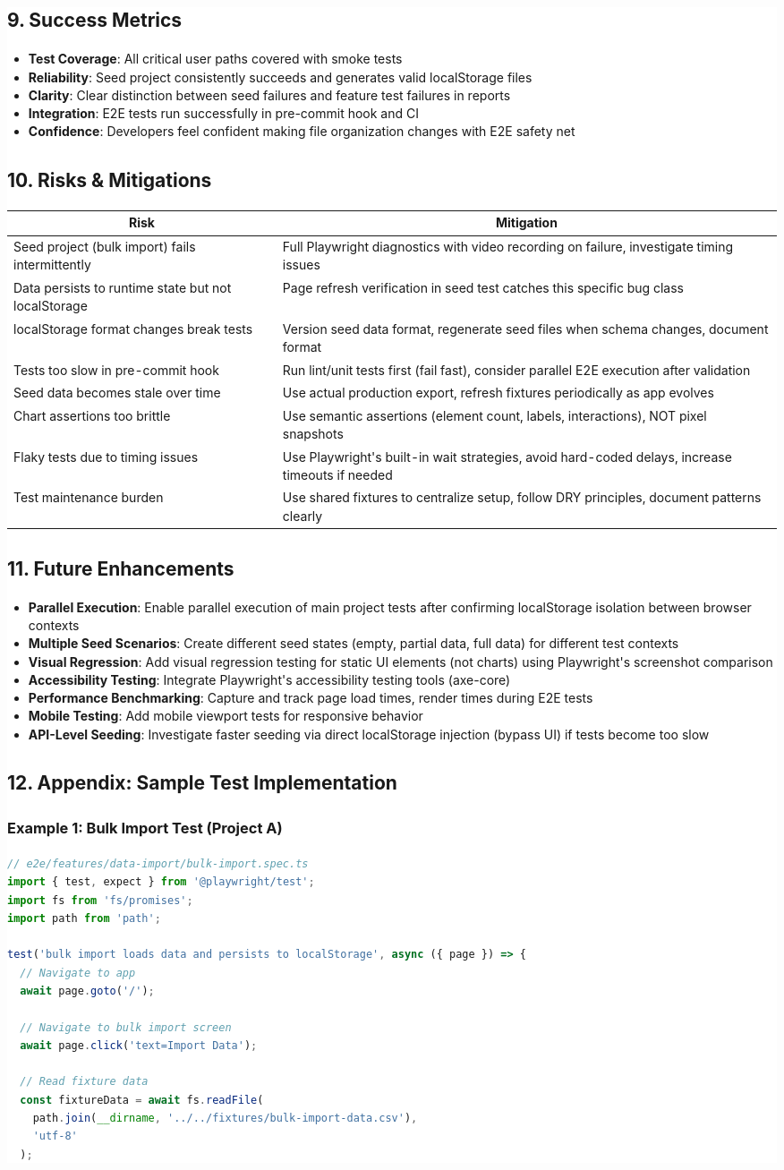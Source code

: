 ## 9. Success Metrics

- **Test Coverage**: All critical user paths covered with smoke tests
- **Reliability**: Seed project consistently succeeds and generates valid localStorage files
- **Clarity**: Clear distinction between seed failures and feature test failures in reports
- **Integration**: E2E tests run successfully in pre-commit hook and CI
- **Confidence**: Developers feel confident making file organization changes with E2E safety net

## 10. Risks & Mitigations

| Risk | Mitigation |
|------|------------|
| Seed project (bulk import) fails intermittently | Full Playwright diagnostics with video recording on failure, investigate timing issues |
| Data persists to runtime state but not localStorage | Page refresh verification in seed test catches this specific bug class |
| localStorage format changes break tests | Version seed data format, regenerate seed files when schema changes, document format |
| Tests too slow in pre-commit hook | Run lint/unit tests first (fail fast), consider parallel E2E execution after validation |
| Seed data becomes stale over time | Use actual production export, refresh fixtures periodically as app evolves |
| Chart assertions too brittle | Use semantic assertions (element count, labels, interactions), NOT pixel snapshots |
| Flaky tests due to timing issues | Use Playwright's built-in wait strategies, avoid hard-coded delays, increase timeouts if needed |
| Test maintenance burden | Use shared fixtures to centralize setup, follow DRY principles, document patterns clearly |

## 11. Future Enhancements

- **Parallel Execution**: Enable parallel execution of main project tests after confirming localStorage isolation between browser contexts
- **Multiple Seed Scenarios**: Create different seed states (empty, partial data, full data) for different test contexts
- **Visual Regression**: Add visual regression testing for static UI elements (not charts) using Playwright's screenshot comparison
- **Accessibility Testing**: Integrate Playwright's accessibility testing tools (axe-core)
- **Performance Benchmarking**: Capture and track page load times, render times during E2E tests
- **Mobile Testing**: Add mobile viewport tests for responsive behavior
- **API-Level Seeding**: Investigate faster seeding via direct localStorage injection (bypass UI) if tests become too slow

## 12. Appendix: Sample Test Implementation

### Example 1: Bulk Import Test (Project A)

```typescript
// e2e/features/data-import/bulk-import.spec.ts
import { test, expect } from '@playwright/test';
import fs from 'fs/promises';
import path from 'path';

test('bulk import loads data and persists to localStorage', async ({ page }) => {
  // Navigate to app
  await page.goto('/');

  // Navigate to bulk import screen
  await page.click('text=Import Data');

  // Read fixture data
  const fixtureData = await fs.readFile(
    path.join(__dirname, '../../fixtures/bulk-import-data.csv'),
    'utf-8'
  );
```